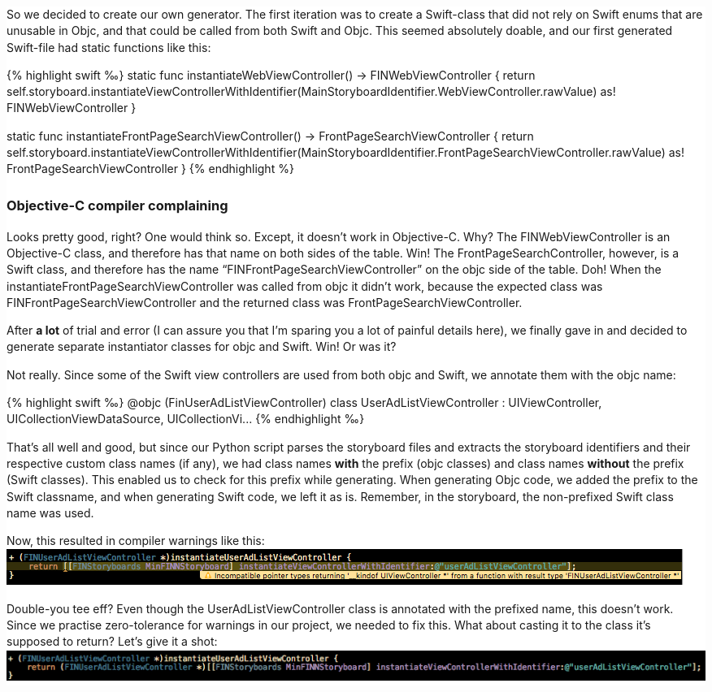So we decided to create our own generator. The first iteration was to create a Swift-class that did not rely on Swift enums that are unusable in Objc, and that could be called from both Swift and Objc. This seemed absolutely doable, and our first generated Swift-file had static functions like this:

{% highlight swift ‰}
static func instantiateWebViewController() -> FINWebViewController {
    return self.storyboard.instantiateViewControllerWithIdentifier(MainStoryboardIdentifier.WebViewController.rawValue) as! FINWebViewController
}

static func instantiateFrontPageSearchViewController() -> FrontPageSearchViewController {
    return self.storyboard.instantiateViewControllerWithIdentifier(MainStoryboardIdentifier.FrontPageSearchViewController.rawValue) as! FrontPageSearchViewController
}
{% endhighlight %}


### Objective-C compiler complaining

Looks pretty good, right? One would think so. Except, it doesn’t work in Objective-C. Why? The FINWebViewController is an Objective-C class, and therefore has that name on both sides of the table. Win! The FrontPageSearchController, however, is a Swift class, and therefore has the name “FINFrontPageSearchViewController” on the objc side of the table. Doh! When the instantiateFrontPageSearchViewController was called from objc it didn’t work, because the expected class was FINFrontPageSearchViewController and the returned class was FrontPageSearchViewController.

After **a lot** of trial and error (I can assure you that I’m sparing you a lot of painful details here), we finally gave in and decided to generate separate instantiator classes for objc and Swift. Win! Or was it?

Not really. Since some of the Swift view controllers are used from both objc and Swift, we annotate them with the objc name:

{% highlight swift ‰}
@objc (FinUserAdListViewController)
class UserAdListViewController : UIViewController, UICollectionViewDataSource, UICollectionVi...
{% endhighlight ‰}

That’s all well and good, but since our Python script parses the storyboard files and extracts the storyboard identifiers and their respective custom class names (if any), we had class names **with** the prefix (objc classes) and class names **without** the prefix (Swift classes). This enabled us to check for this prefix while generating. When generating Objc code, we added the prefix to the Swift classname, and when generating Swift code, we left it as is. Remember, in the storyboard, the non-prefixed Swift class name was used.

Now, this resulted in compiler warnings like this:
![Incompatible pointer types](/images/2016-06-17-splitting-up-a-storyboard/incompatible.pointer.types.png)

Double-you tee eff? Even though the UserAdListViewController class is annotated with the prefixed name, this doesn’t work. Since we practise zero-tolerance for warnings in our project, we needed to fix this. What about casting it to the class it’s supposed to return? Let’s give it a shot:
![Casting to prefixed classname](/images/2016-06-17-splitting-up-a-storyboard/casting.to.prefixed.classname.png)

